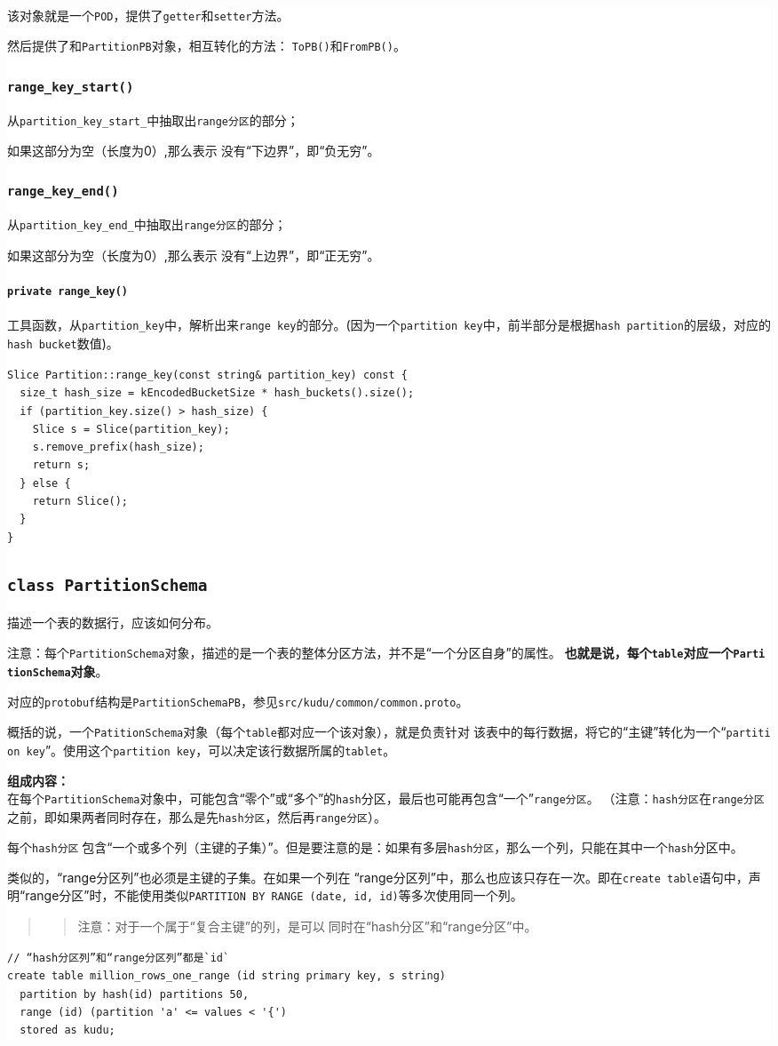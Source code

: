 该对象就是一个`POD`，提供了`getter`和`setter`方法。

然后提供了和`PartitionPB`对象，相互转化的方法： `ToPB()`和`FromPB()`。

### `range_key_start()`
从`partition_key_start_`中抽取出`range分区`的部分；

如果这部分为空（长度为0）,那么表示 没有“下边界”，即“负无穷”。

### `range_key_end()`
从`partition_key_end_`中抽取出`range分区`的部分；

如果这部分为空（长度为0）,那么表示 没有“上边界”，即“正无穷”。

#### `private range_key()` 

工具函数，从`partition_key`中，解析出来`range key`的部分。(因为一个`partition key`中，前半部分是根据`hash partition`的层级，对应的`hash bucket`数值)。

```
Slice Partition::range_key(const string& partition_key) const {
  size_t hash_size = kEncodedBucketSize * hash_buckets().size();
  if (partition_key.size() > hash_size) {
    Slice s = Slice(partition_key);
    s.remove_prefix(hash_size);
    return s;
  } else {
    return Slice();
  }
}
```

## `class PartitionSchema`

描述一个表的数据行，应该如何分布。

注意：每个`PartitionSchema`对象，描述的是一个表的整体分区方法，并不是“一个分区自身”的属性。 **也就是说，每个`table`对应一个`PartitionSchema`对象**。

对应的`protobuf`结构是`PartitionSchemaPB`，参见`src/kudu/common/common.proto`。

概括的说，一个`PatitionSchema`对象（每个`table`都对应一个该对象），就是负责针对 该表中的每行数据，将它的“主键”转化为一个“`partition key`”。使用这个`partition key`，可以决定该行数据所属的`tablet`。

**组成内容：**    
在每个`PartitionSchema`对象中，可能包含“零个”或“多个”的`hash`分区，最后也可能再包含“一个”`range分区`。 （注意：`hash分区`在`range分区`之前，即如果两者同时存在，那么是先`hash分区`，然后再`range分区`）。

每个`hash分区` 包含“一个或多个列（主键的子集）”。但是要注意的是：如果有多层`hash分区`，那么一个列，只能在其中一个`hash`分区中。

类似的，“range分区列”也必须是主键的子集。在如果一个列在 “range分区列”中，那么也应该只存在一次。即在`create table`语句中，声明“range分区”时，不能使用类似`PARTITION BY RANGE (date, id, id)`等多次使用同一个列。

>> 注意：对于一个属于“复合主键”的列，是可以 同时在“hash分区”和“range分区”中。

```
// “hash分区列”和“range分区列”都是`id`
create table million_rows_one_range (id string primary key, s string)
  partition by hash(id) partitions 50,
  range (id) (partition 'a' <= values < '{')
  stored as kudu;
```
